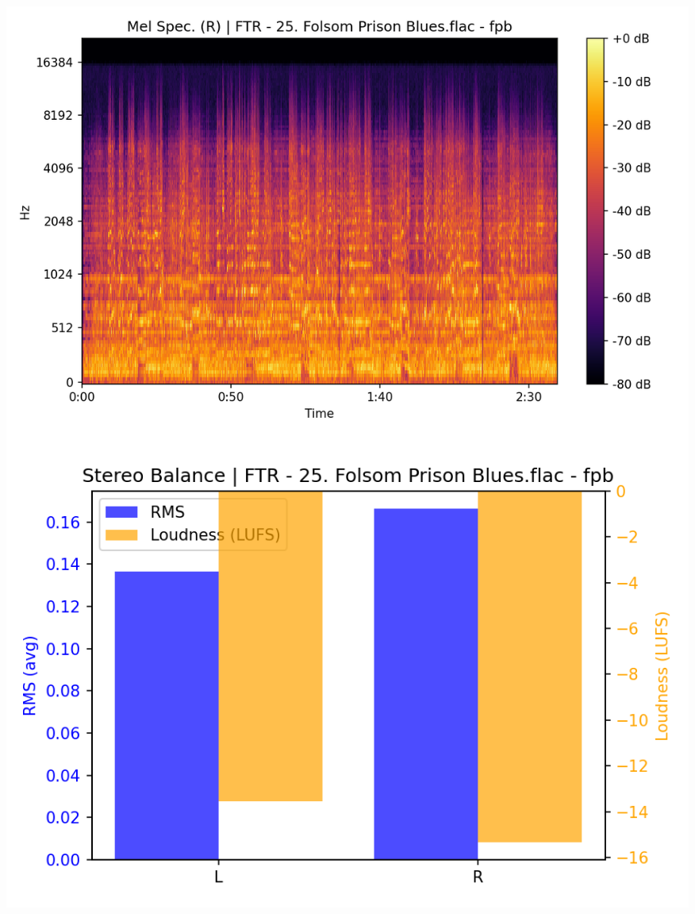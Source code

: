 ![Mel Spectrogram (Right)](fpb-FTR_melspec_R(2).png)

![Stereo Balance Bars](fpb-FTR_balance(2).png)
